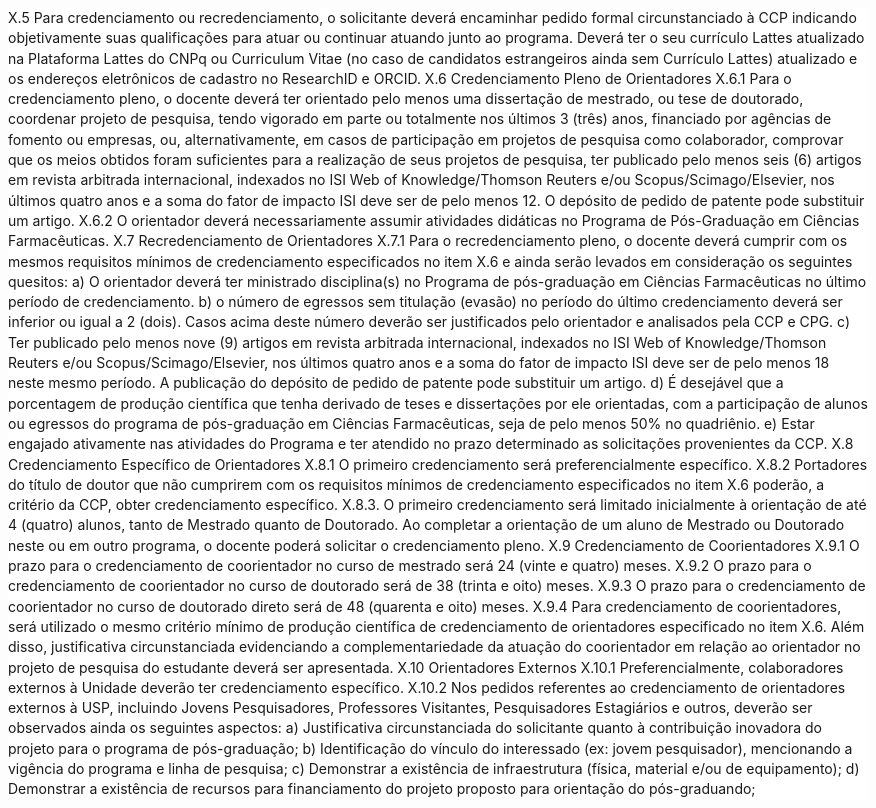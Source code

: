 X.5 Para credenciamento ou recredenciamento, o solicitante deverá encaminhar pedido formal circunstanciado à CCP indicando objetivamente suas qualificações para atuar ou continuar atuando junto ao programa. Deverá ter o seu currículo Lattes atualizado na Plataforma Lattes do CNPq ou Curriculum Vitae (no caso de candidatos estrangeiros ainda sem Currículo Lattes) atualizado e os endereços eletrônicos de cadastro no ResearchID e ORCID.
X.6 Credenciamento Pleno de Orientadores
X.6.1 Para o credenciamento pleno, o docente deverá ter orientado pelo menos uma dissertação de mestrado, ou tese de doutorado, coordenar projeto de pesquisa, tendo vigorado em parte ou totalmente nos últimos 3 (três) anos, financiado por agências de fomento ou empresas, ou, alternativamente, em casos de participação em projetos de pesquisa como colaborador, comprovar que os meios obtidos foram suficientes para a realização de seus projetos de pesquisa, ter publicado pelo menos seis (6) artigos em revista arbitrada internacional, indexados no ISI Web of Knowledge/Thomson Reuters e/ou Scopus/Scimago/Elsevier, nos últimos quatro anos e a soma do fator de impacto ISI deve ser de pelo menos 12. O depósito de pedido de patente pode substituir um artigo.
X.6.2 O orientador deverá necessariamente assumir atividades didáticas no Programa de Pós-Graduação em Ciências Farmacêuticas.
X.7 Recredenciamento de Orientadores
X.7.1 Para o recredenciamento pleno, o docente deverá cumprir com os mesmos requisitos mínimos de credenciamento especificados no item X.6 e ainda serão levados em consideração os seguintes quesitos:
a) O orientador deverá ter ministrado disciplina(s) no Programa de pós-graduação em Ciências Farmacêuticas no último período de credenciamento.
b) o número de egressos sem titulação (evasão) no período do último credenciamento deverá ser inferior ou igual a 2 (dois). Casos acima deste número deverão ser justificados pelo orientador e analisados pela CCP e CPG.
c) Ter publicado pelo menos nove (9) artigos em revista arbitrada internacional, indexados no ISI Web of Knowledge/Thomson Reuters e/ou Scopus/Scimago/Elsevier, nos últimos quatro anos e a soma do fator de impacto ISI deve ser de pelo menos 18 neste mesmo período. A publicação do depósito de pedido de patente pode substituir um artigo.
d) É desejável que a porcentagem de produção científica que tenha derivado de teses e dissertações por ele orientadas, com a participação de alunos ou egressos do programa de pós-graduação em Ciências Farmacêuticas, seja de pelo menos 50% no quadriênio.
e) Estar engajado ativamente nas atividades do Programa e ter atendido no prazo determinado as solicitações provenientes da CCP.
X.8 Credenciamento Específico de Orientadores
X.8.1 O primeiro credenciamento será preferencialmente específico.
X.8.2 Portadores do título de doutor que não cumprirem com os requisitos mínimos de credenciamento especificados no item X.6 poderão, a critério da CCP, obter credenciamento específico.
X.8.3. O primeiro credenciamento será limitado inicialmente à orientação de até 4 (quatro) alunos, tanto de Mestrado quanto de Doutorado. Ao completar a orientação de um aluno de Mestrado ou Doutorado neste ou em outro programa, o docente poderá solicitar o credenciamento pleno.
X.9 Credenciamento de Coorientadores
X.9.1 O prazo para o credenciamento de coorientador no curso de mestrado será 24 (vinte e quatro) meses.
X.9.2 O prazo para o credenciamento de coorientador no curso de doutorado será de 38 (trinta e oito) meses.
X.9.3 O prazo para o credenciamento de coorientador no curso de doutorado direto será de 48 (quarenta e oito) meses.
X.9.4 Para credenciamento de coorientadores, será utilizado o mesmo critério mínimo de produção científica de credenciamento de orientadores especificado no item X.6. Além disso, justificativa circunstanciada evidenciando a complementariedade da atuação do coorientador em relação ao orientador no projeto de pesquisa do estudante deverá ser apresentada.
X.10 Orientadores Externos
X.10.1 Preferencialmente, colaboradores externos à Unidade deverão ter credenciamento específico.
X.10.2 Nos pedidos referentes ao credenciamento de orientadores externos à USP, incluindo Jovens Pesquisadores, Professores Visitantes, Pesquisadores Estagiários e outros, deverão ser observados ainda os seguintes aspectos:
a) Justificativa circunstanciada do solicitante quanto à contribuição inovadora do projeto para o programa de pós-graduação;
b) Identificação do vínculo do interessado (ex: jovem pesquisador), mencionando a vigência do programa e linha de pesquisa;
c) Demonstrar a existência de infraestrutura (física, material e/ou de equipamento);
d) Demonstrar a existência de recursos para financiamento do projeto proposto para orientação do pós-graduando;